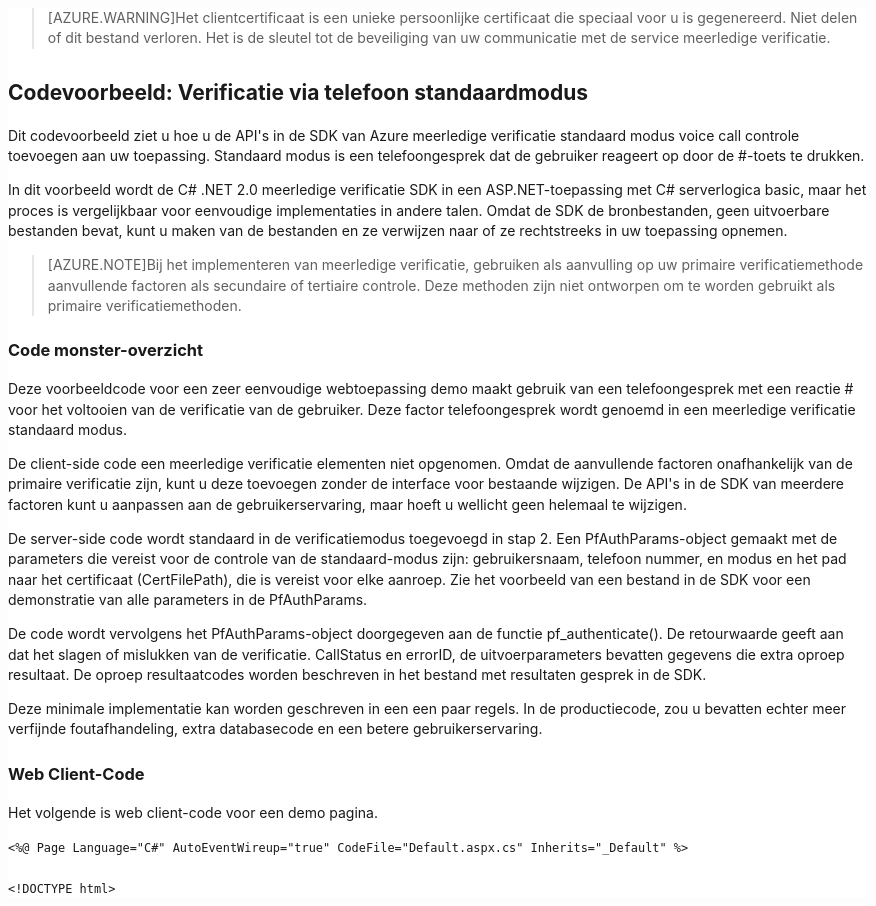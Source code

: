 
>[AZURE.WARNING]Het clientcertificaat is een unieke persoonlijke certificaat die speciaal voor u is gegenereerd. Niet delen of dit bestand verloren. Het is de sleutel tot de beveiliging van uw communicatie met de service meerledige verificatie.

## <a name="code-sample-standard-mode-phone-verification"></a>Codevoorbeeld: Verificatie via telefoon standaardmodus

Dit codevoorbeeld ziet u hoe u de API's in de SDK van Azure meerledige verificatie standaard modus voice call controle toevoegen aan uw toepassing. Standaard modus is een telefoongesprek dat de gebruiker reageert op door de #-toets te drukken.

In dit voorbeeld wordt de C# .NET 2.0 meerledige verificatie SDK in een ASP.NET-toepassing met C# serverlogica basic, maar het proces is vergelijkbaar voor eenvoudige implementaties in andere talen. Omdat de SDK de bronbestanden, geen uitvoerbare bestanden bevat, kunt u maken van de bestanden en ze verwijzen naar of ze rechtstreeks in uw toepassing opnemen.

>[AZURE.NOTE]Bij het implementeren van meerledige verificatie, gebruiken als aanvulling op uw primaire verificatiemethode aanvullende factoren als secundaire of tertiaire controle. Deze methoden zijn niet ontworpen om te worden gebruikt als primaire verificatiemethoden.

### <a name="code-sample-overview"></a>Code monster-overzicht
Deze voorbeeldcode voor een zeer eenvoudige webtoepassing demo maakt gebruik van een telefoongesprek met een reactie # voor het voltooien van de verificatie van de gebruiker. Deze factor telefoongesprek wordt genoemd in een meerledige verificatie standaard modus.

De client-side code een meerledige verificatie elementen niet opgenomen. Omdat de aanvullende factoren onafhankelijk van de primaire verificatie zijn, kunt u deze toevoegen zonder de interface voor bestaande wijzigen. De API's in de SDK van meerdere factoren kunt u aanpassen aan de gebruikerservaring, maar hoeft u wellicht geen helemaal te wijzigen.

De server-side code wordt standaard in de verificatiemodus toegevoegd in stap 2. Een PfAuthParams-object gemaakt met de parameters die vereist voor de controle van de standaard-modus zijn: gebruikersnaam, telefoon nummer, en modus en het pad naar het certificaat (CertFilePath), die is vereist voor elke aanroep. Zie het voorbeeld van een bestand in de SDK voor een demonstratie van alle parameters in de PfAuthParams.

De code wordt vervolgens het PfAuthParams-object doorgegeven aan de functie pf_authenticate(). De retourwaarde geeft aan dat het slagen of mislukken van de verificatie. CallStatus en errorID, de uitvoerparameters bevatten gegevens die extra oproep resultaat. De oproep resultaatcodes worden beschreven in het bestand met resultaten gesprek in de SDK.

Deze minimale implementatie kan worden geschreven in een een paar regels. In de productiecode, zou u bevatten echter meer verfijnde foutafhandeling, extra databasecode en een betere gebruikerservaring.

### <a name="web-client-code"></a>Web Client-Code

Het volgende is web client-code voor een demo pagina.


    <%@ Page Language="C#" AutoEventWireup="true" CodeFile="Default.aspx.cs" Inherits="_Default" %>

    <!DOCTYPE html>
